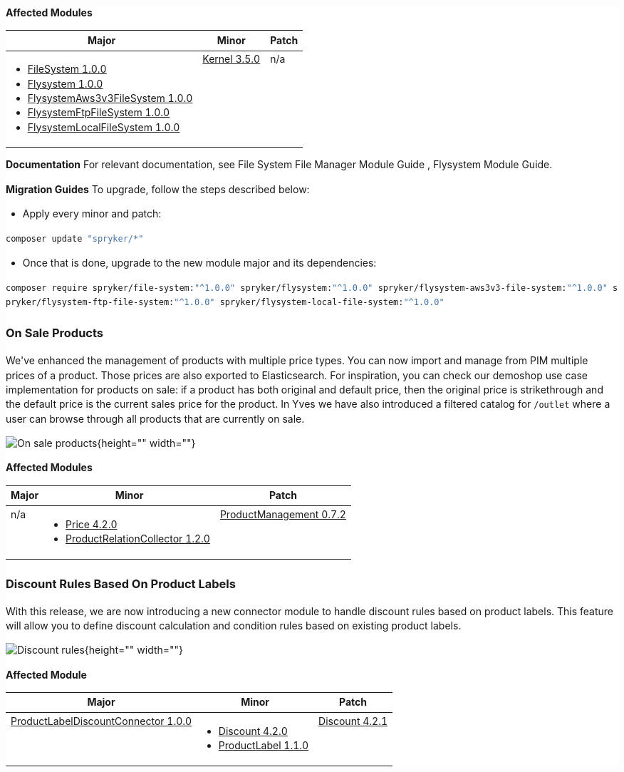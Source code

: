 **Affected Modules**

| Major | Minor | Patch |
| --- | --- | --- |
| <ul><li>[FileSystem 1.0.0](https://github.com/spryker/file-system/releases/tag/1.0.0)</li><li>[Flysystem 1.0.0](https://github.com/spryker/Flysystem/releases/tag/1.0.0)</li><li>[FlysystemAws3v3FileSystem 1.0.0](https://github.com/spryker/flysystem-aws3v3-file-system/releases/tag/1.0.0)</li><li>[FlysystemFtpFileSystem 1.0.0](https://github.com/spryker/FlysystemFtpFileSystem/releases/tag/1.0.0)</li><li>[FlysystemLocalFileSystem 1.0.0](https://github.com/spryker/flysystem-local-file-system/releases/tag/1.0.0)</li></ul> | [Kernel 3.5.0](https://github.com/spryker/Kernel/releases/tag/3.5.0) | n/a |

**Documentation**
For relevant documentation, see File System File Manager Module Guide , Flysystem Module Guide.

**Migration Guides**
To upgrade, follow the steps described below:

* Apply every minor and patch:

```bash
composer update "spryker/*"
```

* Once that is done, upgrade to the new module major and its dependencies:

```bash
composer require spryker/file-system:"^1.0.0" spryker/flysystem:"^1.0.0" spryker/flysystem-aws3v3-file-system:"^1.0.0" spryker/flysystem-ftp-file-system:"^1.0.0" spryker/flysystem-local-file-system:"^1.0.0"
```

### On Sale Products
We've enhanced the management of products with multiple price types. You can now import and manage from PIM multiple prices of a product. Those prices are also exported to Elasticsearch. For inspiration, you can check our demoshop use case implementation for products on sale: if a product has both original and default price, then the original price is strikethrough and the default price is the current sales price for the product. In Yves we have also introduced a filtered catalog for `/outlet` where a user can browse through all products that are currently on sale. 

![On sale products](https://spryker.s3.eu-central-1.amazonaws.com/docs/About/Releases/Archive/Release+Notes+-+July+-+1+2017/RN_on_sale_products.gif){height="" width=""}

**Affected Modules**

| Major | Minor | Patch |
| --- | --- | --- |
|n/a  |<ul><li>[Price 4.2.0](https://github.com/spryker/Price/releases/tag/4.2.0)</li><li>[ProductRelationCollector 1.2.0](https://github.com/spryker/product-relation-collector/releases/tag/1.2.0)</li></ul>  | [ProductManagement 0.7.2](https://github.com/spryker/product-management/releases/tag/0.7.2) |

### Discount Rules Based On Product Labels
With this release, we are now introducing a new connector module to handle discount rules based on product labels. This feature will allow you to define discount calculation and condition rules based on existing product labels.

![Discount rules](https://spryker.s3.eu-central-1.amazonaws.com/docs/About/Releases/Archive/Release+Notes+-+July+-+1+2017/RN_discount_rules_based_on_product_labels.gif){height="" width=""}

**Affected Module**

| Major | Minor | Patch |
| --- | --- | --- |
| [ProductLabelDiscountConnector 1.0.0](https://github.com/spryker/product-label-discount-connector/releases/tag/1.0.0) | <ul><li>[Discount 4.2.0](https://github.com/spryker/Discount/releases/tag/4.2.0)</li><li>[ProductLabel 1.1.0](https://github.com/spryker/product-label/releases/tag/1.1.0)</li></ul> | [Discount 4.2.1](https://github.com/spryker/Discount/releases/tag/4.2.1) |
